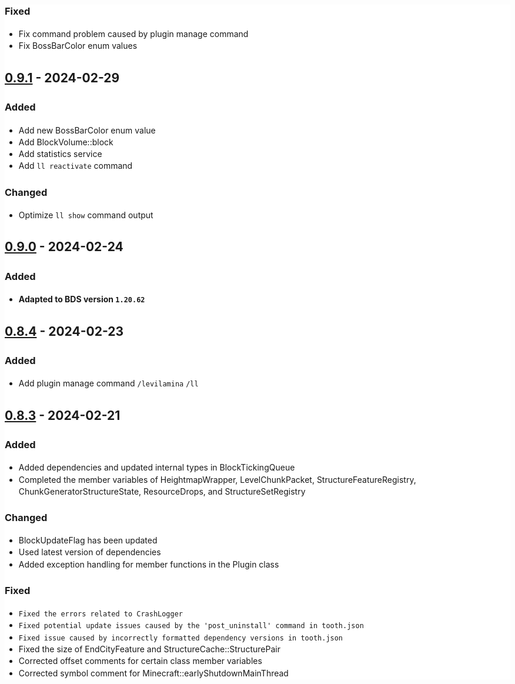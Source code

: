 ### Fixed

- Fix command problem caused by plugin manage command
- Fix BossBarColor enum values

## [0.9.1] - 2024-02-29

### Added

- Add new BossBarColor enum value
- Add BlockVolume::block
- Add statistics service
- Add `ll reactivate` command

### Changed

- Optimize `ll show` command output

## [0.9.0] - 2024-02-24

### Added

- **Adapted to BDS version `1.20.62`**

## [0.8.4] - 2024-02-23

### Added

- Add plugin manage command `/levilamina` `/ll`

## [0.8.3] - 2024-02-21

### Added

- Added dependencies and updated internal types in BlockTickingQueue
- Completed the member variables of HeightmapWrapper, LevelChunkPacket, StructureFeatureRegistry, ChunkGeneratorStructureState, ResourceDrops, and StructureSetRegistry

### Changed

- BlockUpdateFlag has been updated
- Used latest version of dependencies
- Added exception handling for member functions in the Plugin class

### Fixed

- `Fixed the errors related to CrashLogger`
- `Fixed potential update issues caused by the 'post_uninstall' command in tooth.json`
- `Fixed issue caused by incorrectly formatted dependency versions in tooth.json`
- Fixed the size of EndCityFeature and StructureCache::StructurePair
- Corrected offset comments for certain class member variables
- Corrected symbol comment for Minecraft::earlyShutdownMainThread


[#1481]: https://github.com/LiteLDev/LeviLamina/issues/1481
[#1483]: https://github.com/LiteLDev/LeviLamina/issues/1483
[#1492]: https://github.com/LiteLDev/LeviLamina/issues/1492
[#1499]: https://github.com/LiteLDev/LeviLamina/issues/1499
[#1502]: https://github.com/LiteLDev/LeviLamina/issues/1502
[#1520]: https://github.com/LiteLDev/LeviLamina/issues/1520
[#1552]: https://github.com/LiteLDev/LeviLamina/issues/1552
[Unreleased]: https://github.com/LiteLDev/LeviLamina/compare/v0.13.4...HEAD
[0.13.4]: https://github.com/LiteLDev/LeviLamina/compare/v0.13.3...v0.13.4
[0.13.3]: https://github.com/LiteLDev/LeviLamina/compare/v0.13.2...v0.13.3
[0.13.2]: https://github.com/LiteLDev/LeviLamina/compare/v0.13.1...v0.13.2
[0.13.1]: https://github.com/LiteLDev/LeviLamina/compare/v0.13.0...v0.13.1
[0.13.0]: https://github.com/LiteLDev/LeviLamina/compare/v0.12.4...v0.13.0
[0.12.4]: https://github.com/LiteLDev/LeviLamina/compare/v0.12.3...v0.12.4
[0.12.3]: https://github.com/LiteLDev/LeviLamina/compare/v0.12.2...v0.12.3
[0.12.2]: https://github.com/LiteLDev/LeviLamina/compare/v0.12.1...v0.12.2
[0.12.1]: https://github.com/LiteLDev/LeviLamina/compare/v0.12.0...v0.12.1
[0.12.0]: https://github.com/LiteLDev/LeviLamina/compare/v0.11.1...v0.12.0
[0.11.1]: https://github.com/LiteLDev/LeviLamina/compare/v0.11.0...v0.11.1
[0.11.0]: https://github.com/LiteLDev/LeviLamina/compare/v0.10.5...v0.11.0
[0.10.5]: https://github.com/LiteLDev/LeviLamina/compare/v0.10.4...v0.10.5
[0.10.4]: https://github.com/LiteLDev/LeviLamina/compare/v0.10.2...v0.10.4
[0.10.2]: https://github.com/LiteLDev/LeviLamina/compare/v0.10.1...v0.10.2
[0.10.1]: https://github.com/LiteLDev/LeviLamina/compare/v0.10.0...v0.10.1
[0.10.0]: https://github.com/LiteLDev/LeviLamina/compare/v0.9.5...v0.10.0
[0.9.5]: https://github.com/LiteLDev/LeviLamina/compare/v0.9.4...v0.9.5
[0.9.4]: https://github.com/LiteLDev/LeviLamina/compare/v0.9.3...v0.9.4
[0.9.3]: https://github.com/LiteLDev/LeviLamina/compare/v0.9.2...v0.9.3
[0.9.2]: https://github.com/LiteLDev/LeviLamina/compare/v0.9.1...v0.9.2
[0.9.1]: https://github.com/LiteLDev/LeviLamina/compare/v0.9.0...v0.9.1
[0.9.0]: https://github.com/LiteLDev/LeviLamina/compare/v0.8.4...v0.9.0
[0.8.4]: https://github.com/LiteLDev/LeviLamina/compare/v0.8.3...v0.8.4
[0.8.3]: https://github.com/LiteLDev/LeviLamina/compare/v0.8.1...v0.8.3
[0.8.1]: https://github.com/LiteLDev/LeviLamina/compare/v0.8.0...v0.8.1
[0.8.0]: https://github.com/LiteLDev/LeviLamina/compare/v0.7.2...v0.8.0
[0.7.2]: https://github.com/LiteLDev/LeviLamina/compare/v0.6.3...v0.7.2
[0.6.3]: https://github.com/LiteLDev/LeviLamina/compare/v0.6.2...v0.6.3
[0.6.2]: https://github.com/LiteLDev/LeviLamina/compare/v0.6.1...v0.6.2
[0.6.1]: https://github.com/LiteLDev/LeviLamina/compare/v0.6.0...v0.6.1
[0.6.0]: https://github.com/LiteLDev/LeviLamina/compare/v0.5.1...v0.6.0
[0.5.1]: https://github.com/LiteLDev/LeviLamina/compare/v0.5.0...v0.5.1
[0.5.0]: https://github.com/LiteLDev/LeviLamina/compare/v0.4.2...v0.5.0
[0.4.2]: https://github.com/LiteLDev/LeviLamina/compare/v0.4.1...v0.4.2
[0.4.1]: https://github.com/LiteLDev/LeviLamina/compare/v0.4.0...v0.4.1
[0.4.0]: https://github.com/LiteLDev/LeviLamina/compare/v0.3.0...v0.4.0
[0.3.0]: https://github.com/LiteLDev/LeviLamina/compare/v0.2.2...v0.3.0
[0.2.2]: https://github.com/LiteLDev/LeviLamina/compare/v0.2.1...v0.2.2
[0.2.1]: https://github.com/LiteLDev/LeviLamina/compare/v0.2.0...v0.2.1
[0.2.0]: https://github.com/LiteLDev/LeviLamina/compare/v0.1.0...v0.2.0
[0.1.0]: https://github.com/LiteLDev/LeviLamina/releases/tag/v0.1.0